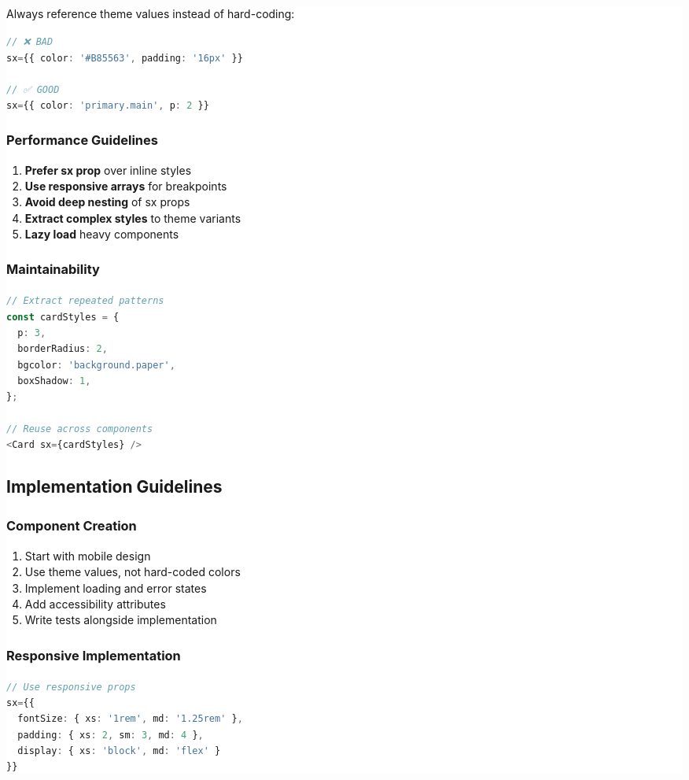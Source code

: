 Always reference theme values instead of hard-coding:

```typescript
// ❌ BAD
sx={{ color: '#B85563', padding: '16px' }}

// ✅ GOOD
sx={{ color: 'primary.main', p: 2 }}
```

### Performance Guidelines

1. **Prefer sx prop** over inline styles
2. **Use responsive arrays** for breakpoints
3. **Avoid deep nesting** of sx props
4. **Extract complex styles** to theme variants
5. **Lazy load** heavy components

### Maintainability

```typescript
// Extract repeated patterns
const cardStyles = {
  p: 3,
  borderRadius: 2,
  bgcolor: 'background.paper',
  boxShadow: 1,
};

// Reuse across components
<Card sx={cardStyles} />
```

## Implementation Guidelines

### Component Creation

1. Start with mobile design
2. Use theme values, not hard-coded colors
3. Implement loading and error states
4. Add accessibility attributes
5. Write tests alongside implementation

### Responsive Implementation

```typescript
// Use responsive props
sx={{
  fontSize: { xs: '1rem', md: '1.25rem' },
  padding: { xs: 2, sm: 3, md: 4 },
  display: { xs: 'block', md: 'flex' }
}}
```
